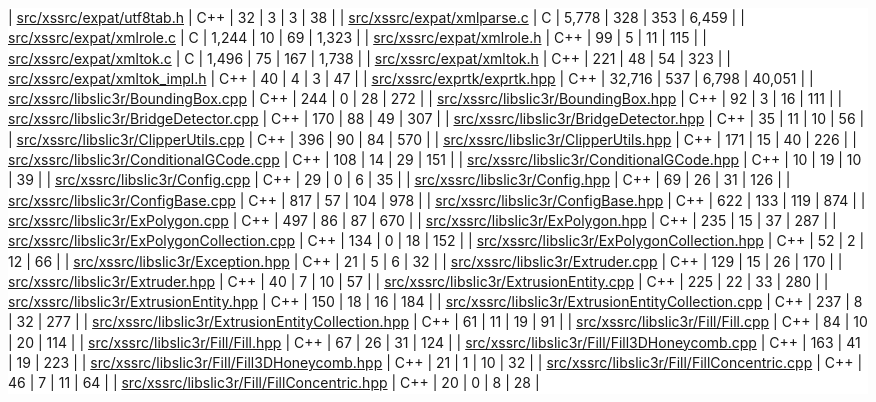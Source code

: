 | [src/xssrc/expat/utf8tab.h](/src/xssrc/expat/utf8tab.h) | C++ | 32 | 3 | 3 | 38 |
| [src/xssrc/expat/xmlparse.c](/src/xssrc/expat/xmlparse.c) | C | 5,778 | 328 | 353 | 6,459 |
| [src/xssrc/expat/xmlrole.c](/src/xssrc/expat/xmlrole.c) | C | 1,244 | 10 | 69 | 1,323 |
| [src/xssrc/expat/xmlrole.h](/src/xssrc/expat/xmlrole.h) | C++ | 99 | 5 | 11 | 115 |
| [src/xssrc/expat/xmltok.c](/src/xssrc/expat/xmltok.c) | C | 1,496 | 75 | 167 | 1,738 |
| [src/xssrc/expat/xmltok.h](/src/xssrc/expat/xmltok.h) | C++ | 221 | 48 | 54 | 323 |
| [src/xssrc/expat/xmltok_impl.h](/src/xssrc/expat/xmltok_impl.h) | C++ | 40 | 4 | 3 | 47 |
| [src/xssrc/exprtk/exprtk.hpp](/src/xssrc/exprtk/exprtk.hpp) | C++ | 32,716 | 537 | 6,798 | 40,051 |
| [src/xssrc/libslic3r/BoundingBox.cpp](/src/xssrc/libslic3r/BoundingBox.cpp) | C++ | 244 | 0 | 28 | 272 |
| [src/xssrc/libslic3r/BoundingBox.hpp](/src/xssrc/libslic3r/BoundingBox.hpp) | C++ | 92 | 3 | 16 | 111 |
| [src/xssrc/libslic3r/BridgeDetector.cpp](/src/xssrc/libslic3r/BridgeDetector.cpp) | C++ | 170 | 88 | 49 | 307 |
| [src/xssrc/libslic3r/BridgeDetector.hpp](/src/xssrc/libslic3r/BridgeDetector.hpp) | C++ | 35 | 11 | 10 | 56 |
| [src/xssrc/libslic3r/ClipperUtils.cpp](/src/xssrc/libslic3r/ClipperUtils.cpp) | C++ | 396 | 90 | 84 | 570 |
| [src/xssrc/libslic3r/ClipperUtils.hpp](/src/xssrc/libslic3r/ClipperUtils.hpp) | C++ | 171 | 15 | 40 | 226 |
| [src/xssrc/libslic3r/ConditionalGCode.cpp](/src/xssrc/libslic3r/ConditionalGCode.cpp) | C++ | 108 | 14 | 29 | 151 |
| [src/xssrc/libslic3r/ConditionalGCode.hpp](/src/xssrc/libslic3r/ConditionalGCode.hpp) | C++ | 10 | 19 | 10 | 39 |
| [src/xssrc/libslic3r/Config.cpp](/src/xssrc/libslic3r/Config.cpp) | C++ | 29 | 0 | 6 | 35 |
| [src/xssrc/libslic3r/Config.hpp](/src/xssrc/libslic3r/Config.hpp) | C++ | 69 | 26 | 31 | 126 |
| [src/xssrc/libslic3r/ConfigBase.cpp](/src/xssrc/libslic3r/ConfigBase.cpp) | C++ | 817 | 57 | 104 | 978 |
| [src/xssrc/libslic3r/ConfigBase.hpp](/src/xssrc/libslic3r/ConfigBase.hpp) | C++ | 622 | 133 | 119 | 874 |
| [src/xssrc/libslic3r/ExPolygon.cpp](/src/xssrc/libslic3r/ExPolygon.cpp) | C++ | 497 | 86 | 87 | 670 |
| [src/xssrc/libslic3r/ExPolygon.hpp](/src/xssrc/libslic3r/ExPolygon.hpp) | C++ | 235 | 15 | 37 | 287 |
| [src/xssrc/libslic3r/ExPolygonCollection.cpp](/src/xssrc/libslic3r/ExPolygonCollection.cpp) | C++ | 134 | 0 | 18 | 152 |
| [src/xssrc/libslic3r/ExPolygonCollection.hpp](/src/xssrc/libslic3r/ExPolygonCollection.hpp) | C++ | 52 | 2 | 12 | 66 |
| [src/xssrc/libslic3r/Exception.hpp](/src/xssrc/libslic3r/Exception.hpp) | C++ | 21 | 5 | 6 | 32 |
| [src/xssrc/libslic3r/Extruder.cpp](/src/xssrc/libslic3r/Extruder.cpp) | C++ | 129 | 15 | 26 | 170 |
| [src/xssrc/libslic3r/Extruder.hpp](/src/xssrc/libslic3r/Extruder.hpp) | C++ | 40 | 7 | 10 | 57 |
| [src/xssrc/libslic3r/ExtrusionEntity.cpp](/src/xssrc/libslic3r/ExtrusionEntity.cpp) | C++ | 225 | 22 | 33 | 280 |
| [src/xssrc/libslic3r/ExtrusionEntity.hpp](/src/xssrc/libslic3r/ExtrusionEntity.hpp) | C++ | 150 | 18 | 16 | 184 |
| [src/xssrc/libslic3r/ExtrusionEntityCollection.cpp](/src/xssrc/libslic3r/ExtrusionEntityCollection.cpp) | C++ | 237 | 8 | 32 | 277 |
| [src/xssrc/libslic3r/ExtrusionEntityCollection.hpp](/src/xssrc/libslic3r/ExtrusionEntityCollection.hpp) | C++ | 61 | 11 | 19 | 91 |
| [src/xssrc/libslic3r/Fill/Fill.cpp](/src/xssrc/libslic3r/Fill/Fill.cpp) | C++ | 84 | 10 | 20 | 114 |
| [src/xssrc/libslic3r/Fill/Fill.hpp](/src/xssrc/libslic3r/Fill/Fill.hpp) | C++ | 67 | 26 | 31 | 124 |
| [src/xssrc/libslic3r/Fill/Fill3DHoneycomb.cpp](/src/xssrc/libslic3r/Fill/Fill3DHoneycomb.cpp) | C++ | 163 | 41 | 19 | 223 |
| [src/xssrc/libslic3r/Fill/Fill3DHoneycomb.hpp](/src/xssrc/libslic3r/Fill/Fill3DHoneycomb.hpp) | C++ | 21 | 1 | 10 | 32 |
| [src/xssrc/libslic3r/Fill/FillConcentric.cpp](/src/xssrc/libslic3r/Fill/FillConcentric.cpp) | C++ | 46 | 7 | 11 | 64 |
| [src/xssrc/libslic3r/Fill/FillConcentric.hpp](/src/xssrc/libslic3r/Fill/FillConcentric.hpp) | C++ | 20 | 0 | 8 | 28 |